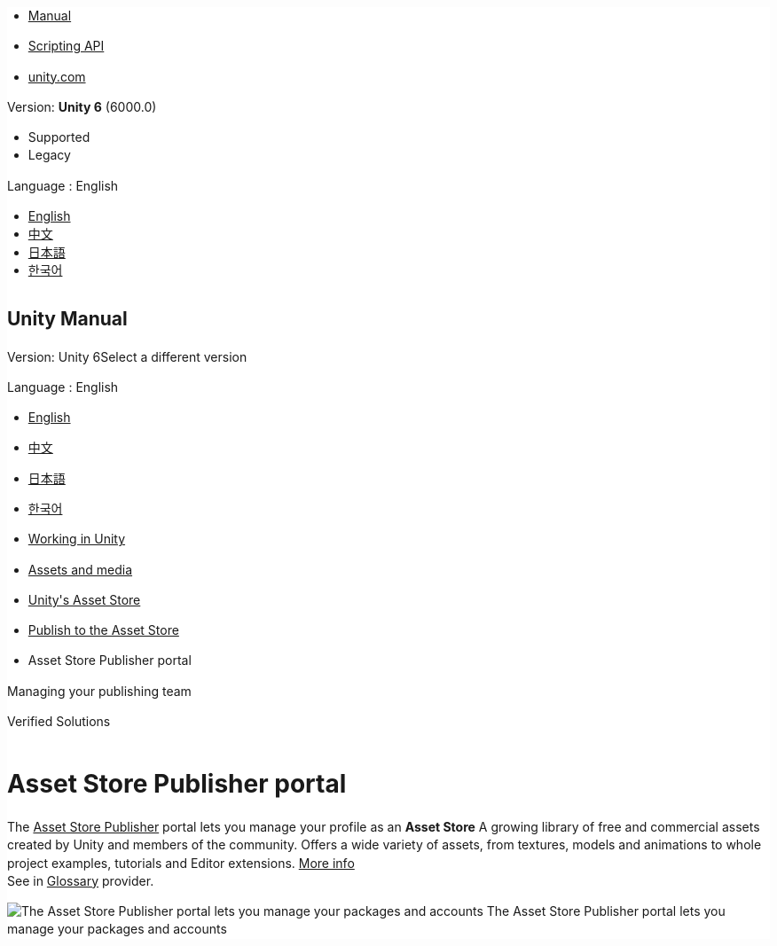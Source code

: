[](https://docs.unity3d.com)

  * [Manual](../Manual/index.html)
  * [Scripting API](../ScriptReference/index.html)

  * [unity.com](https://unity.com/)

Version: **Unity 6** (6000.0)

  * Supported
  * Legacy

Language : English

  * [English](/Manual/AssetStoreAdmin.html)
  * [中文](/cn/current/Manual/AssetStoreAdmin.html)
  * [日本語](/ja/current/Manual/AssetStoreAdmin.html)
  * [한국어](/kr/current/Manual/AssetStoreAdmin.html)

[](https://docs.unity3d.com)

## Unity Manual

Version: Unity 6Select a different version

Language : English

  * [English](/Manual/AssetStoreAdmin.html)
  * [中文](/cn/current/Manual/AssetStoreAdmin.html)
  * [日本語](/ja/current/Manual/AssetStoreAdmin.html)
  * [한국어](/kr/current/Manual/AssetStoreAdmin.html)

  * [Working in Unity](working-in-unity.html)
  * [Assets and media](assets-and-media.html)
  * [Unity's Asset Store](AssetStore.html)
  * [Publish to the Asset Store](AssetStorePublishing.html)
  * Asset Store Publisher portal

[](AssetStoreUsers.html)

Managing your publishing team

[](verifiedsolutions.html)

Verified Solutions

# Asset Store Publisher portal

The [Asset Store
Publisher](https://publisher.assetstore.unity3d.com/info.html) portal lets you
manage your profile as an **Asset Store** A growing library of free and
commercial assets created by Unity and members of the community. Offers a wide
variety of assets, from textures, models and animations to whole project
examples, tutorials and Editor extensions. [More info](AssetStore.html)  
See in [Glossary](Glossary.html#AssetStore) provider.

![The Asset Store Publisher portal lets you manage your packages and
accounts](../uploads/Main/AssetStoreAdmin.png) The Asset Store Publisher
portal lets you manage your packages and accounts
